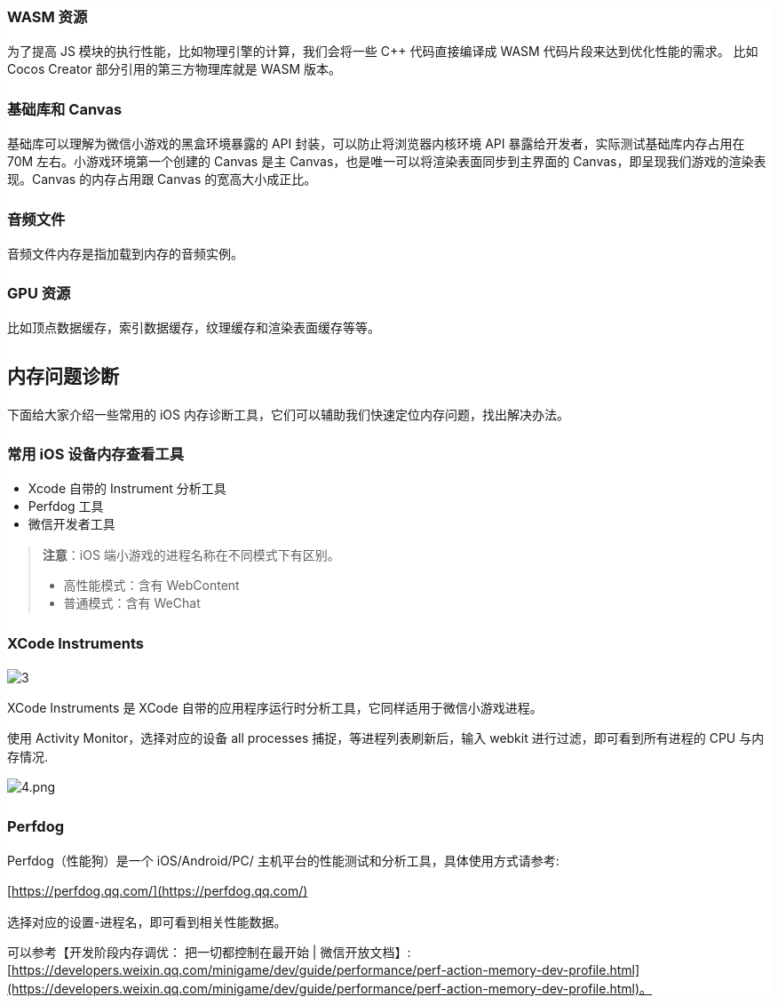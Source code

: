 ### WASM 资源

为了提高 JS 模块的执行性能，比如物理引擎的计算，我们会将一些 C++ 代码直接编译成 WASM 代码片段来达到优化性能的需求。 比如 Cocos Creator 部分引用的第三方物理库就是 WASM 版本。

### 基础库和 Canvas

基础库可以理解为微信小游戏的黑盒环境暴露的 API 封装，可以防止将浏览器内核环境 API 暴露给开发者，实际测试基础库内存占用在 70M 左右。小游戏环境第一个创建的 Canvas 是主 Canvas，也是唯一可以将渲染表面同步到主界面的 Canvas，即呈现我们游戏的渲染表现。Canvas 的内存占用跟 Canvas 的宽高大小成正比。

### 音频文件

音频文件内存是指加载到内存的音频实例。

### GPU 资源

比如顶点数据缓存，索引数据缓存，纹理缓存和渲染表面缓存等等。

## 内存问题诊断

下面给大家介绍一些常用的 iOS 内存诊断工具，它们可以辅助我们快速定位内存问题，找出解决办法。

### 常用 iOS 设备内存查看工具

- Xcode 自带的 Instrument 分析工具
- Perfdog 工具
- 微信开发者工具

> **注意**：iOS 端小游戏的进程名称在不同模式下有区别。
>
> - 高性能模式：含有 WebContent
> - 普通模式：含有 WeChat

### XCode Instruments

![3](optimize/3.png)

XCode Instruments 是 XCode 自带的应用程序运行时分析工具，它同样适用于微信小游戏进程。

使用 Activity Monitor，选择对应的设备 all processes 捕捉，等进程列表刷新后，输入 webkit 进行过滤，即可看到所有进程的 CPU 与内存情况.

![4.png](optimize/4.png)

### Perfdog

Perfdog（性能狗）是一个 iOS/Android/PC/ 主机平台的性能测试和分析工具，具体使用方式请参考:

[https://perfdog.qq.com/](https://perfdog.qq.com/)

选择对应的设置-进程名，即可看到相关性能数据。

可以参考【开发阶段内存调优： 把一切都控制在最开始 | 微信开放文档】:
[https://developers.weixin.qq.com/minigame/dev/guide/performance/perf-action-memory-dev-profile.html](https://developers.weixin.qq.com/minigame/dev/guide/performance/perf-action-memory-dev-profile.html)。
